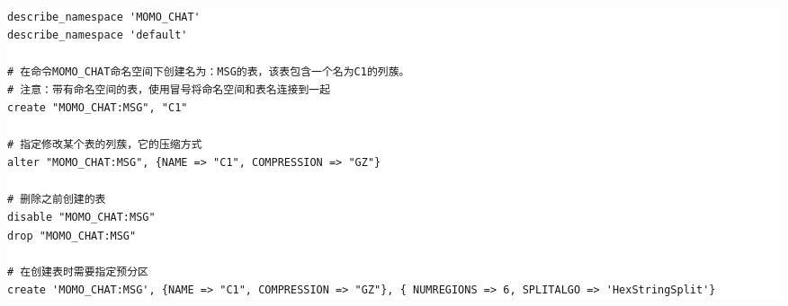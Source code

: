 ```shell
describe_namespace 'MOMO_CHAT'
describe_namespace 'default'

# 在命令MOMO_CHAT命名空间下创建名为：MSG的表，该表包含一个名为C1的列蔟。
# 注意：带有命名空间的表，使用冒号将命名空间和表名连接到一起
create "MOMO_CHAT:MSG", "C1"

# 指定修改某个表的列蔟，它的压缩方式
alter "MOMO_CHAT:MSG", {NAME => "C1", COMPRESSION => "GZ"}

# 删除之前创建的表
disable "MOMO_CHAT:MSG"
drop "MOMO_CHAT:MSG"

# 在创建表时需要指定预分区
create 'MOMO_CHAT:MSG', {NAME => "C1", COMPRESSION => "GZ"}, { NUMREGIONS => 6, SPLITALGO => 'HexStringSplit'}
```